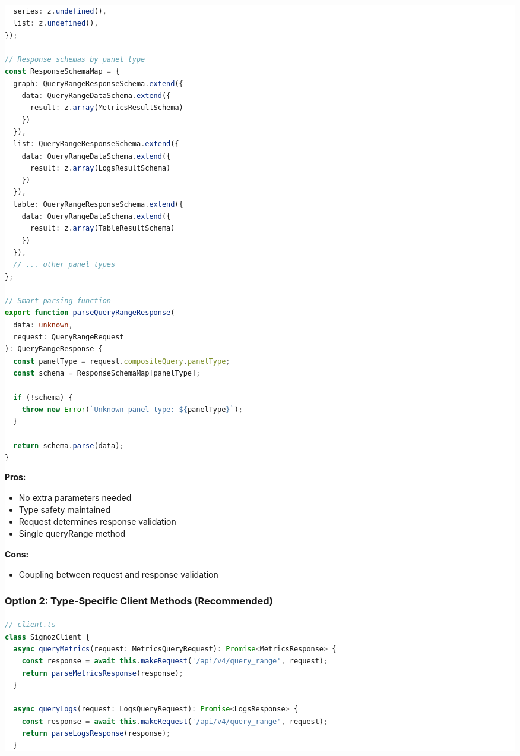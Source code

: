 ```typescript
  series: z.undefined(),
  list: z.undefined(),
});

// Response schemas by panel type
const ResponseSchemaMap = {
  graph: QueryRangeResponseSchema.extend({
    data: QueryRangeDataSchema.extend({
      result: z.array(MetricsResultSchema)
    })
  }),
  list: QueryRangeResponseSchema.extend({
    data: QueryRangeDataSchema.extend({
      result: z.array(LogsResultSchema)
    })
  }),
  table: QueryRangeResponseSchema.extend({
    data: QueryRangeDataSchema.extend({
      result: z.array(TableResultSchema)
    })
  }),
  // ... other panel types
};

// Smart parsing function
export function parseQueryRangeResponse(
  data: unknown, 
  request: QueryRangeRequest
): QueryRangeResponse {
  const panelType = request.compositeQuery.panelType;
  const schema = ResponseSchemaMap[panelType];
  
  if (!schema) {
    throw new Error(`Unknown panel type: ${panelType}`);
  }
  
  return schema.parse(data);
}
```

**Pros:**
- No extra parameters needed
- Type safety maintained
- Request determines response validation
- Single queryRange method

**Cons:**
- Coupling between request and response validation

### Option 2: Type-Specific Client Methods (Recommended)

```typescript
// client.ts
class SignozClient {
  async queryMetrics(request: MetricsQueryRequest): Promise<MetricsResponse> {
    const response = await this.makeRequest('/api/v4/query_range', request);
    return parseMetricsResponse(response);
  }

  async queryLogs(request: LogsQueryRequest): Promise<LogsResponse> {
    const response = await this.makeRequest('/api/v4/query_range', request);
    return parseLogsResponse(response);
  }

```